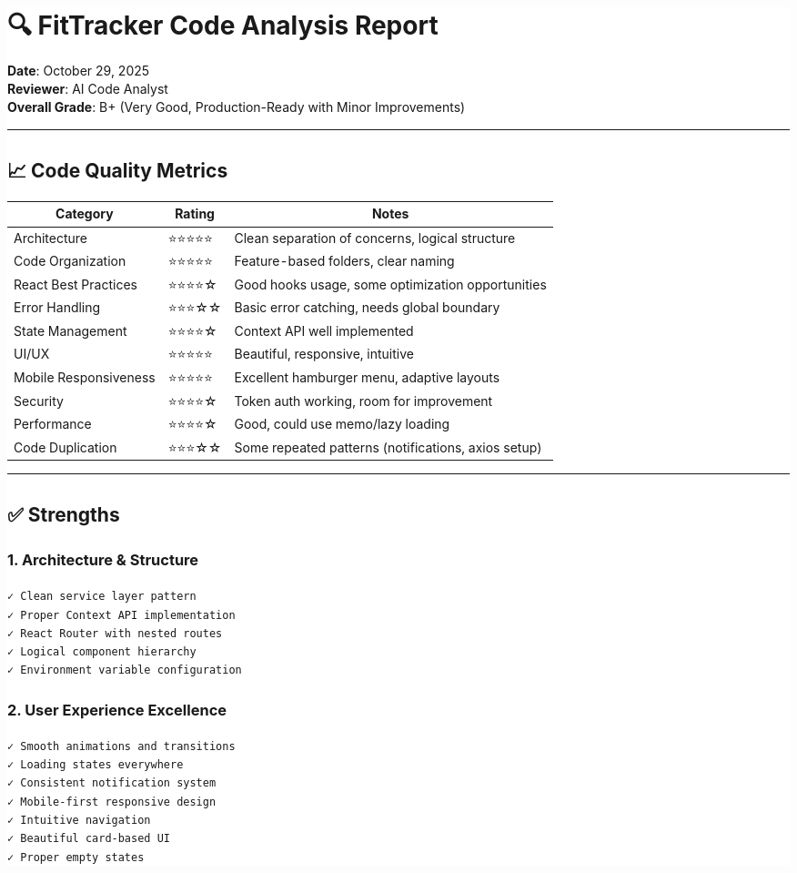 # 🔍 FitTracker Code Analysis Report

**Date**: October 29, 2025  
**Reviewer**: AI Code Analyst  
**Overall Grade**: B+ (Very Good, Production-Ready with Minor Improvements)

---

## 📈 Code Quality Metrics

| Category | Rating | Notes |
|----------|--------|-------|
| Architecture | ⭐⭐⭐⭐⭐ | Clean separation of concerns, logical structure |
| Code Organization | ⭐⭐⭐⭐⭐ | Feature-based folders, clear naming |
| React Best Practices | ⭐⭐⭐⭐☆ | Good hooks usage, some optimization opportunities |
| Error Handling | ⭐⭐⭐☆☆ | Basic error catching, needs global boundary |
| State Management | ⭐⭐⭐⭐☆ | Context API well implemented |
| UI/UX | ⭐⭐⭐⭐⭐ | Beautiful, responsive, intuitive |
| Mobile Responsiveness | ⭐⭐⭐⭐⭐ | Excellent hamburger menu, adaptive layouts |
| Security | ⭐⭐⭐⭐☆ | Token auth working, room for improvement |
| Performance | ⭐⭐⭐⭐☆ | Good, could use memo/lazy loading |
| Code Duplication | ⭐⭐⭐☆☆ | Some repeated patterns (notifications, axios setup) |

---

## ✅ Strengths

### 1. Architecture & Structure
```
✓ Clean service layer pattern
✓ Proper Context API implementation  
✓ React Router with nested routes
✓ Logical component hierarchy
✓ Environment variable configuration
```

### 2. User Experience Excellence
```
✓ Smooth animations and transitions
✓ Loading states everywhere
✓ Consistent notification system
✓ Mobile-first responsive design
✓ Intuitive navigation
✓ Beautiful card-based UI
✓ Proper empty states
```
